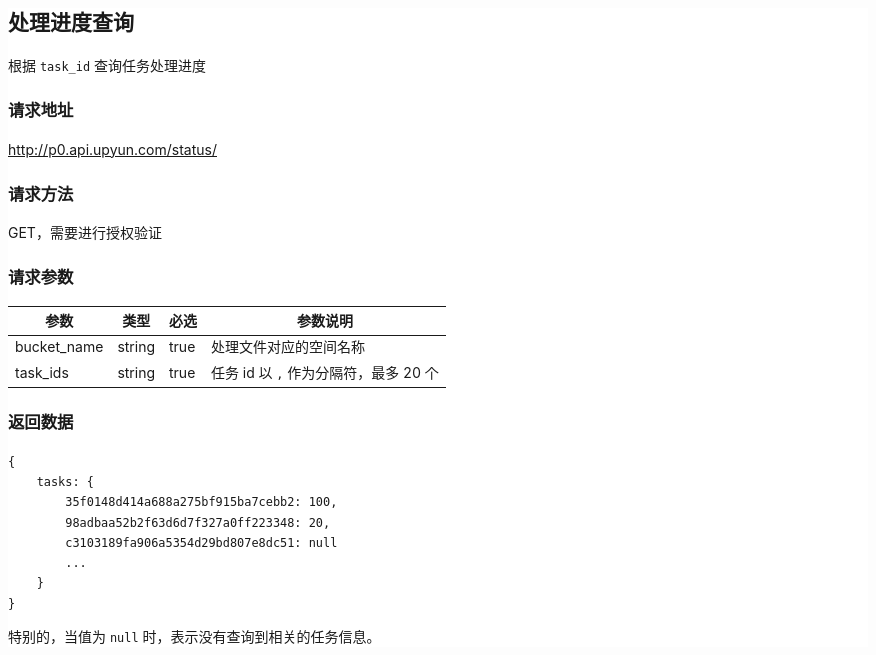 
## 处理进度查询
根据 `task_id` 查询任务处理进度

### 请求地址
http://p0.api.upyun.com/status/

### 请求方法
GET，需要进行授权验证

### 请求参数

| 参数        | 类型 | 必选 | 参数说明                        |
|-------------|----------|------|---------------------------------|
| bucket_name | string   | true | 处理文件对应的空间名称          |
| task_ids    | string   | true | 任务 id 以 `,` 作为分隔符，最多 20 个 |

### 返回数据

```
{
    tasks: {
        35f0148d414a688a275bf915ba7cebb2: 100,
        98adbaa52b2f63d6d7f327a0ff223348: 20,
        c3103189fa906a5354d29bd807e8dc51: null
        ...
    }
}

```

特别的，当值为 `null` 时，表示没有查询到相关的任务信息。
